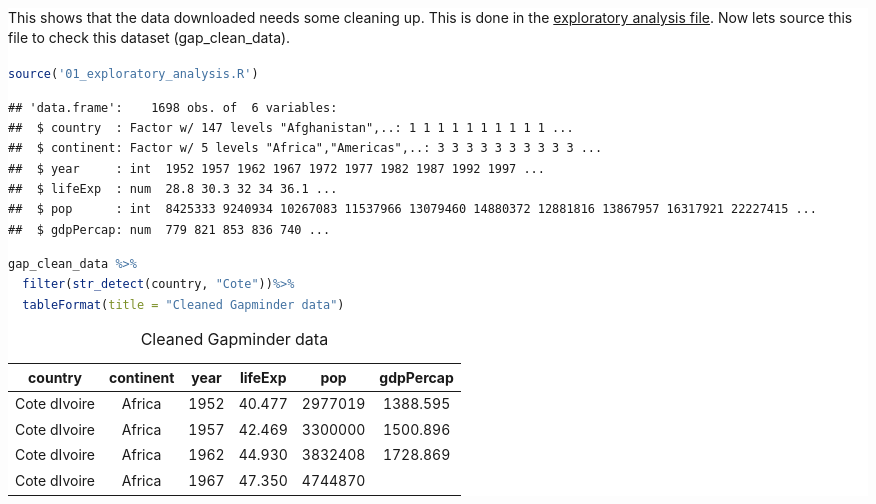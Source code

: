 This shows that the data downloaded needs some cleaning up. This is done in the [exploratory analysis file](). Now lets source this file to check this dataset (gap_clean_data). 


```r
source('01_exploratory_analysis.R')
```

```
## 'data.frame':	1698 obs. of  6 variables:
##  $ country  : Factor w/ 147 levels "Afghanistan",..: 1 1 1 1 1 1 1 1 1 1 ...
##  $ continent: Factor w/ 5 levels "Africa","Americas",..: 3 3 3 3 3 3 3 3 3 3 ...
##  $ year     : int  1952 1957 1962 1967 1972 1977 1982 1987 1992 1997 ...
##  $ lifeExp  : num  28.8 30.3 32 34 36.1 ...
##  $ pop      : int  8425333 9240934 10267083 11537966 13079460 14880372 12881816 13867957 16317921 22227415 ...
##  $ gdpPercap: num  779 821 853 836 740 ...
```

```r
gap_clean_data %>%
  filter(str_detect(country, "Cote"))%>%
  tableFormat(title = "Cleaned Gapminder data")
```

<table class="table table-striped table-hover table-responsive" style="font-size: 14px; margin-left: auto; margin-right: auto;">
<caption style="font-size: initial !important;">Cleaned Gapminder data</caption>
 <thead><tr>
<th style="text-align:center;"> country </th>
   <th style="text-align:center;"> continent </th>
   <th style="text-align:center;"> year </th>
   <th style="text-align:center;"> lifeExp </th>
   <th style="text-align:center;"> pop </th>
   <th style="text-align:center;"> gdpPercap </th>
  </tr></thead>
<tbody>
<tr>
<td style="text-align:center;"> Cote dIvoire </td>
   <td style="text-align:center;"> Africa </td>
   <td style="text-align:center;"> 1952 </td>
   <td style="text-align:center;"> 40.477 </td>
   <td style="text-align:center;"> 2977019 </td>
   <td style="text-align:center;"> 1388.595 </td>
  </tr>
<tr>
<td style="text-align:center;"> Cote dIvoire </td>
   <td style="text-align:center;"> Africa </td>
   <td style="text-align:center;"> 1957 </td>
   <td style="text-align:center;"> 42.469 </td>
   <td style="text-align:center;"> 3300000 </td>
   <td style="text-align:center;"> 1500.896 </td>
  </tr>
<tr>
<td style="text-align:center;"> Cote dIvoire </td>
   <td style="text-align:center;"> Africa </td>
   <td style="text-align:center;"> 1962 </td>
   <td style="text-align:center;"> 44.930 </td>
   <td style="text-align:center;"> 3832408 </td>
   <td style="text-align:center;"> 1728.869 </td>
  </tr>
<tr>
<td style="text-align:center;"> Cote dIvoire </td>
   <td style="text-align:center;"> Africa </td>
   <td style="text-align:center;"> 1967 </td>
   <td style="text-align:center;"> 47.350 </td>
   <td style="text-align:center;"> 4744870 </td>